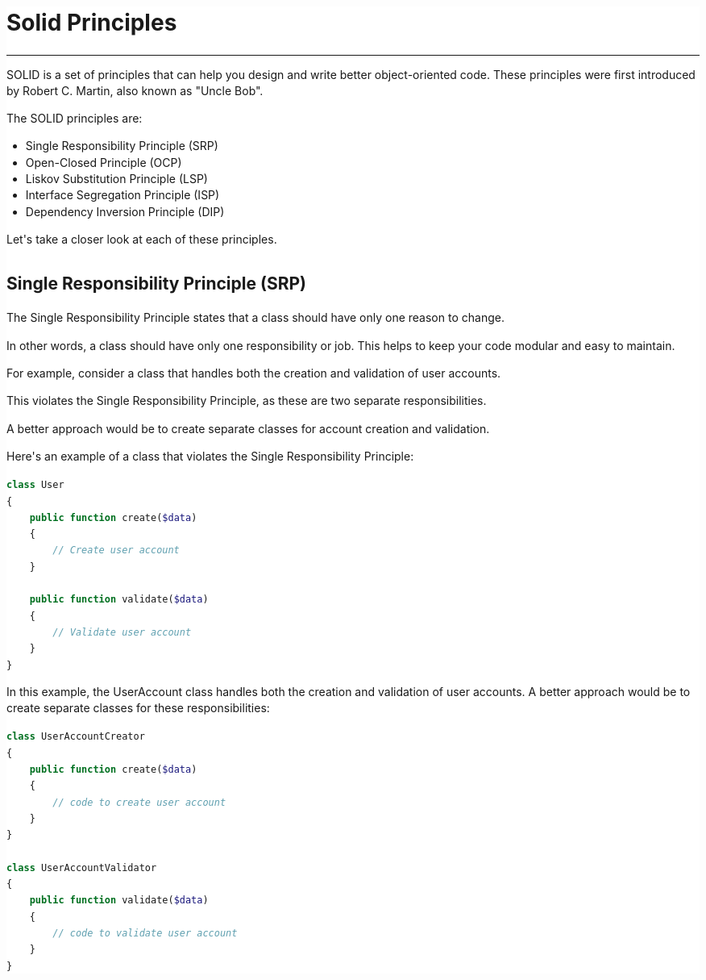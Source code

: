 # Solid Principles

---

SOLID is a set of principles that can help you design and write better object-oriented code. These principles were
first introduced by Robert C. Martin, also known as "Uncle Bob".

The SOLID principles are:

- Single Responsibility Principle (SRP)
- Open-Closed Principle (OCP)
- Liskov Substitution Principle (LSP)
- Interface Segregation Principle (ISP)
- Dependency Inversion Principle (DIP)

Let's take a closer look at each of these principles.

## Single Responsibility Principle (SRP)

The Single Responsibility Principle states that a class should have only one reason to change.

In other words, a class should have only one responsibility or job. This helps to keep your code modular and easy to maintain.

For example, consider a class that handles both the creation and validation of user accounts.

This violates the Single Responsibility Principle, as these are two separate responsibilities.

A better approach would be to create separate classes for account creation and validation.

Here's an example of a class that violates the Single Responsibility Principle:

```php
class User
{
    public function create($data)
    {
        // Create user account
    }

    public function validate($data)
    {
        // Validate user account
    }
}
```

In this example, the UserAccount class handles both the creation and validation of user accounts. A better approach
would be to create separate classes for these responsibilities:

```php
class UserAccountCreator
{
    public function create($data)
    {
        // code to create user account
    }
}

class UserAccountValidator
{
    public function validate($data)
    {
        // code to validate user account
    }
}
```